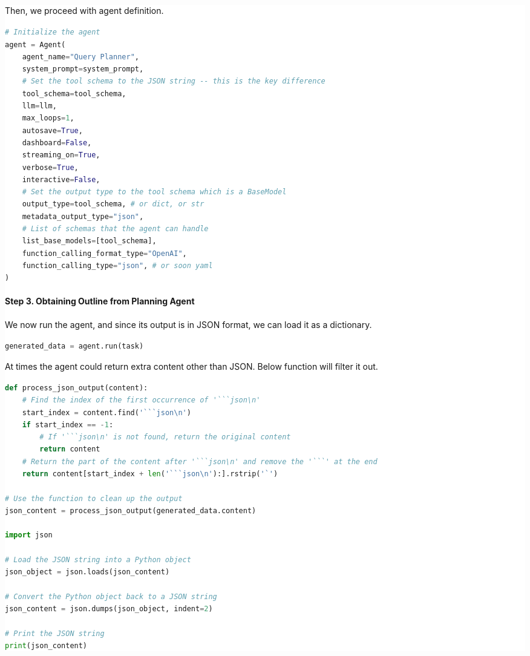 Then, we proceed with agent definition.

```python
# Initialize the agent
agent = Agent(
    agent_name="Query Planner",
    system_prompt=system_prompt,
    # Set the tool schema to the JSON string -- this is the key difference
    tool_schema=tool_schema,
    llm=llm,
    max_loops=1,
    autosave=True,
    dashboard=False,
    streaming_on=True,
    verbose=True,
    interactive=False,
    # Set the output type to the tool schema which is a BaseModel
    output_type=tool_schema, # or dict, or str
    metadata_output_type="json",
    # List of schemas that the agent can handle
    list_base_models=[tool_schema],
    function_calling_format_type="OpenAI",
    function_calling_type="json", # or soon yaml
)
```

#### Step 3. Obtaining Outline from Planning Agent 

We now run the agent, and since its output is in JSON format, we can load it as a dictionary.

```python
generated_data = agent.run(task)
```

At times the agent could return extra content other than JSON. Below function will filter it out.

```python
def process_json_output(content):
    # Find the index of the first occurrence of '```json\n'
    start_index = content.find('```json\n')
    if start_index == -1:
        # If '```json\n' is not found, return the original content
        return content
    # Return the part of the content after '```json\n' and remove the '```' at the end
    return content[start_index + len('```json\n'):].rstrip('`')

# Use the function to clean up the output
json_content = process_json_output(generated_data.content)

import json

# Load the JSON string into a Python object
json_object = json.loads(json_content)

# Convert the Python object back to a JSON string
json_content = json.dumps(json_object, indent=2)

# Print the JSON string
print(json_content)
```
